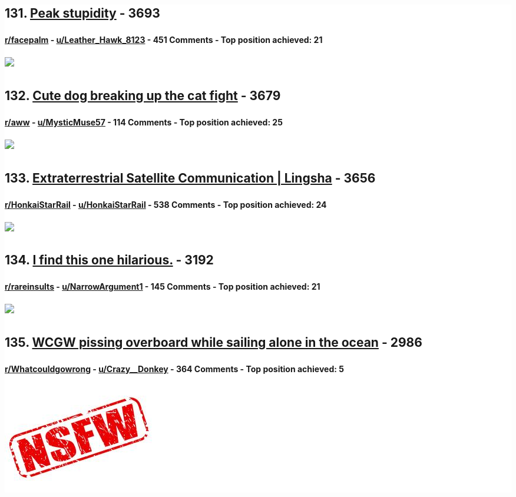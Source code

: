 ## 131. [Peak stupidity](http://reddit.com/r/facepalm/comments/1e5dyex/peak_stupidity/) - 3693
#### [r/facepalm](http://reddit.com/r/facepalm) - [u/Leather_Hawk_8123](http://reddit.com/u/Leather_Hawk_8123) - 451 Comments - Top position achieved: 21

<a href="https://i.redd.it/1yq8ht2zs1dd1.png"><img src="https://b.thumbs.redditmedia.com/m5_CIT1107paCqqs1ERrw_5PbiFV7on-SDLlM1p5_wQ.jpg"></img></a>

## 132. [Cute dog breaking up the cat fight](http://reddit.com/r/aww/comments/1e58sr2/cute_dog_breaking_up_the_cat_fight/) - 3679
#### [r/aww](http://reddit.com/r/aww) - [u/MysticMuse57](http://reddit.com/u/MysticMuse57) - 114 Comments - Top position achieved: 25

<a href="https://v.redd.it/ontdkck960dd1"><img src="https://external-preview.redd.it/Z2M4YTAzazk2MGRkMUI1Gry6KxnFfnx-VK_LZyUzuslT8mwOZ-B5oEYt-ke8.png?width=140&amp;height=140&amp;crop=140:140,smart&amp;format=jpg&amp;v=enabled&amp;lthumb=true&amp;s=53c4981d3f43e6e76fd2231b6a37b8d23040c88c"></img></a>

## 133. [Extraterrestrial Satellite Communication | Lingsha](http://reddit.com/r/HonkaiStarRail/comments/1e58re5/extraterrestrial_satellite_communication_lingsha/) - 3656
#### [r/HonkaiStarRail](http://reddit.com/r/HonkaiStarRail) - [u/HonkaiStarRail](http://reddit.com/u/HonkaiStarRail) - 538 Comments - Top position achieved: 24

<a href="https://i.redd.it/0nf5w4ur50dd1.png"><img src="https://b.thumbs.redditmedia.com/4TFdpPUS5CVpMuTjwzYFps9bIVmR0ujV5c4cCyMjCUw.jpg"></img></a>

## 134. [I find this one hilarious.](http://reddit.com/r/rareinsults/comments/1e5a1j7/i_find_this_one_hilarious/) - 3192
#### [r/rareinsults](http://reddit.com/r/rareinsults) - [u/NarrowArgument1](http://reddit.com/u/NarrowArgument1) - 145 Comments - Top position achieved: 21

<a href="https://i.redd.it/u16h0do1j0dd1.png"><img src="https://a.thumbs.redditmedia.com/Z0slmocWS1Lg1imkBPfIG3F_VtuGYfPh__wUI2VlsD0.jpg"></img></a>

## 135. [WCGW pissing overboard while sailing alone in the ocean](http://reddit.com/r/Whatcouldgowrong/comments/1e5cq4t/wcgw_pissing_overboard_while_sailing_alone_in_the/) - 2986
#### [r/Whatcouldgowrong](http://reddit.com/r/Whatcouldgowrong) - [u/Crazy__Donkey](http://reddit.com/u/Crazy__Donkey) - 364 Comments - Top position achieved: 5

<a href="https://v.redd.it/lypiu2mdd1dd1"><img src="https://github.com/mgerb/top-of-reddit/raw/master/nsfw.jpg"></img></a>
